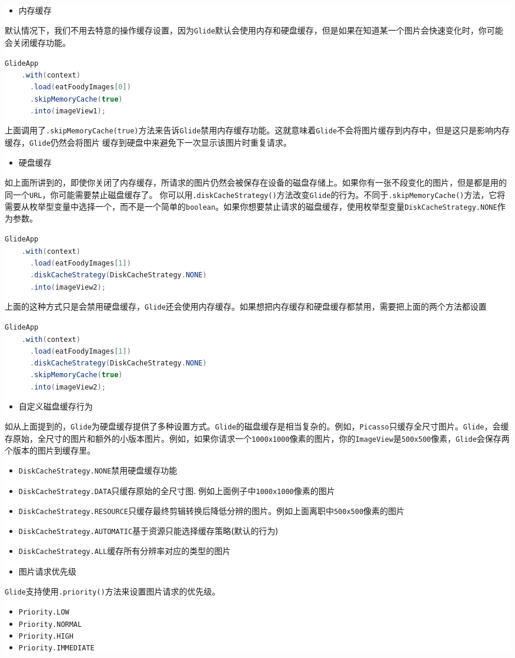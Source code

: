 
- 内存缓存     

默认情况下，我们不用去特意的操作缓存设置，因为`Glide`默认会使用内存和硬盘缓存，但是如果在知道某一个图片会快速变化时，你可能会关闭缓存功能。 

```java
GlideApp  
    .with(context)
      .load(eatFoodyImages[0])
      .skipMemoryCache(true) 
      .into(imageView1);
```
上面调用了`.skipMemoryCache(true)`方法来告诉`Glide`禁用内存缓存功能。这就意味着`Glide`不会将图片缓存到内存中，但是这只是影响内存缓存，`Glide`仍然会将图片
缓存到硬盘中来避免下一次显示该图片时重复请求。   


- 硬盘缓存 

如上面所讲到的，即使你关闭了内存缓存，所请求的图片仍然会被保存在设备的磁盘存储上。如果你有一张不段变化的图片，但是都是用的同一个`URL`，你可能需要禁止磁盘缓存了。
你可以用`.diskCacheStrategy()`方法改变`Glide`的行为。不同于`.skipMemoryCache()`方法，它将需要从枚举型变量中选择一个，而不是一个简单的`boolean`。如果你想要禁止请求的磁盘缓存，使用枚举型变量`DiskCacheStrategy.NONE`作为参数。

```java
GlideApp  
    .with(context)
      .load(eatFoodyImages[1])
      .diskCacheStrategy(DiskCacheStrategy.NONE)
      .into(imageView2);
```
上面的这种方式只是会禁用硬盘缓存，`Glide`还会使用内存缓存。如果想把内存缓存和硬盘缓存都禁用，需要把上面的两个方法都设置   
```java
GlideApp  
    .with(context)
      .load(eatFoodyImages[1])
      .diskCacheStrategy(DiskCacheStrategy.NONE)
      .skipMemoryCache(true)
      .into(imageView2);
```

- 自定义磁盘缓存行为

如从上面提到的，`Glide`为硬盘缓存提供了多种设置方式。`Glide`的磁盘缓存是相当复杂的。例如，`Picasso`只缓存全尺寸图片。`Glide`，会缓存原始，全尺寸的图片和额外的小版本图片。例如，如果你请求一个`1000x1000`像素的图片，你的`ImageView`是`500x500`像素，`Glide`会保存两个版本的图片到缓存里。

- `DiskCacheStrategy.NONE`禁用硬盘缓存功能
- `DiskCacheStrategy.DATA`只缓存原始的全尺寸图. 例如上面例子中`1000x1000`像素的图片
- `DiskCacheStrategy.RESOURCE`只缓存最终剪辑转换后降低分辨的图片。例如上面离职中`500x500`像素的图片
- `DiskCacheStrategy.AUTOMATIC`基于资源只能选择缓存策略(默认的行为)
- `DiskCacheStrategy.ALL`缓存所有分辨率对应的类型的图片

- 图片请求优先级     

`Glide`支持使用`.priority()`方法来设置图片请求的优先级。   
- `Priority.LOW`
- `Priority.NORMAL`
- `Priority.HIGH`
- `Priority.IMMEDIATE`
